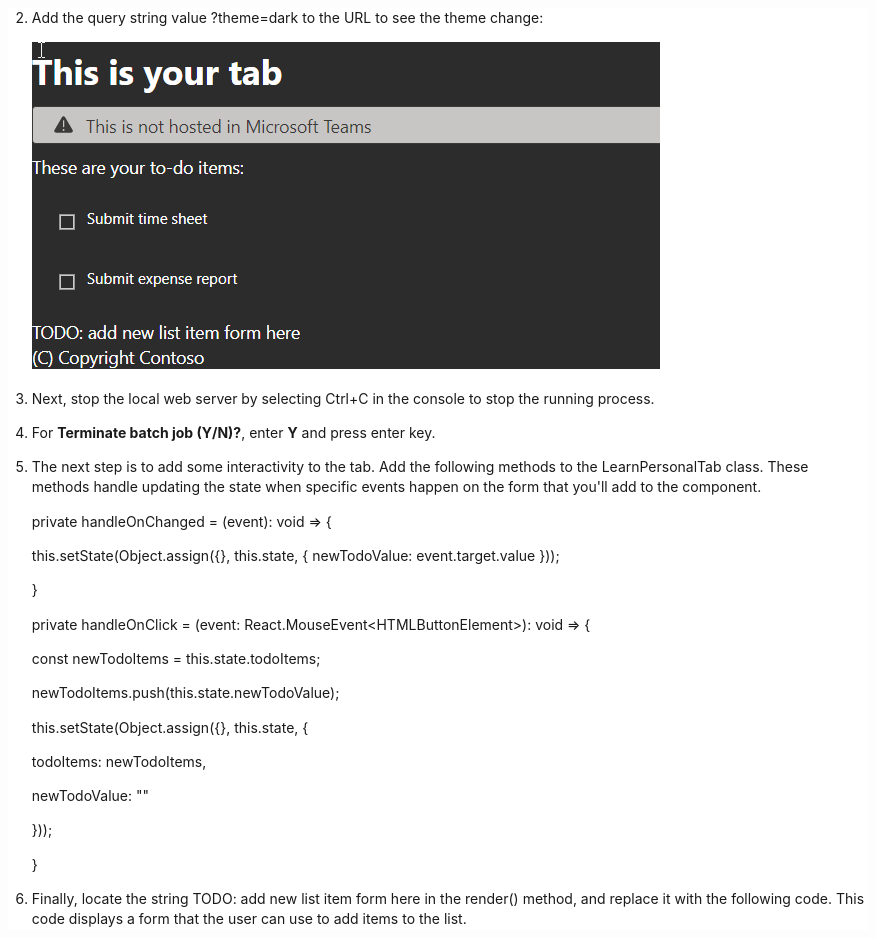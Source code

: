 2.  Add the query string value ?theme=dark to the URL to see the theme change:

    ![](media/268e7813058372e70b9da2d4e449f875.png)

3.  Next, stop the local web server by selecting Ctrl+C in the console to stop
    the running process.

4.  For **Terminate batch job (Y/N)?**, enter **Y** and press enter key.

5.  The next step is to add some interactivity to the tab. Add the following
    methods to the LearnPersonalTab class. These methods handle updating the
    state when specific events happen on the form that you'll add to the
    component.

    private handleOnChanged = (event): void =\> {

    this.setState(Object.assign({}, this.state, { newTodoValue:
    event.target.value }));

    }

    private handleOnClick = (event: React.MouseEvent\<HTMLButtonElement\>): void
    =\> {

    const newTodoItems = this.state.todoItems;

    newTodoItems.push(this.state.newTodoValue);

    this.setState(Object.assign({}, this.state, {

    todoItems: newTodoItems,

    newTodoValue: ""

    }));

    }

6.  Finally, locate the string TODO: add new list item form here in the render()
    method, and replace it with the following code. This code displays a form
    that the user can use to add items to the list.
